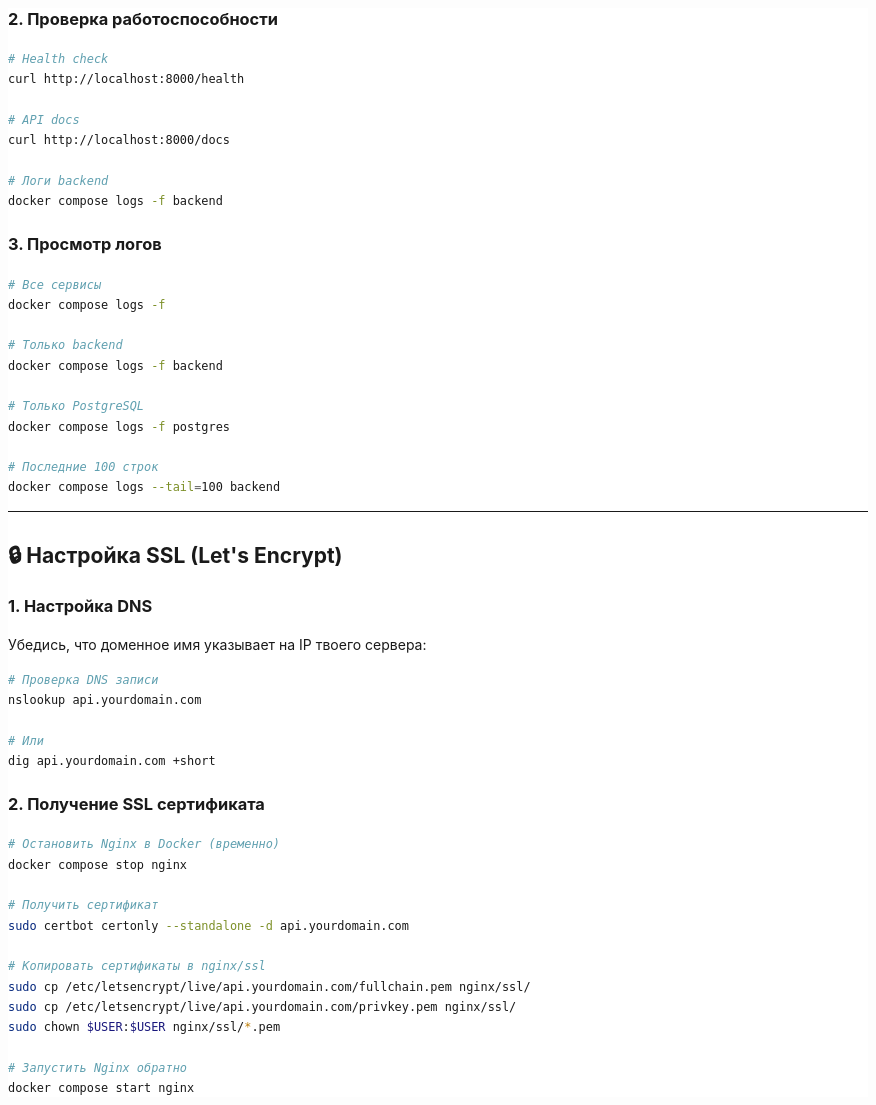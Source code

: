 ### 2. Проверка работоспособности

```bash
# Health check
curl http://localhost:8000/health

# API docs
curl http://localhost:8000/docs

# Логи backend
docker compose logs -f backend
```

### 3. Просмотр логов

```bash
# Все сервисы
docker compose logs -f

# Только backend
docker compose logs -f backend

# Только PostgreSQL
docker compose logs -f postgres

# Последние 100 строк
docker compose logs --tail=100 backend
```

---

## 🔒 Настройка SSL (Let's Encrypt)

### 1. Настройка DNS

Убедись, что доменное имя указывает на IP твоего сервера:

```bash
# Проверка DNS записи
nslookup api.yourdomain.com

# Или
dig api.yourdomain.com +short
```

### 2. Получение SSL сертификата

```bash
# Остановить Nginx в Docker (временно)
docker compose stop nginx

# Получить сертификат
sudo certbot certonly --standalone -d api.yourdomain.com

# Копировать сертификаты в nginx/ssl
sudo cp /etc/letsencrypt/live/api.yourdomain.com/fullchain.pem nginx/ssl/
sudo cp /etc/letsencrypt/live/api.yourdomain.com/privkey.pem nginx/ssl/
sudo chown $USER:$USER nginx/ssl/*.pem

# Запустить Nginx обратно
docker compose start nginx
```
